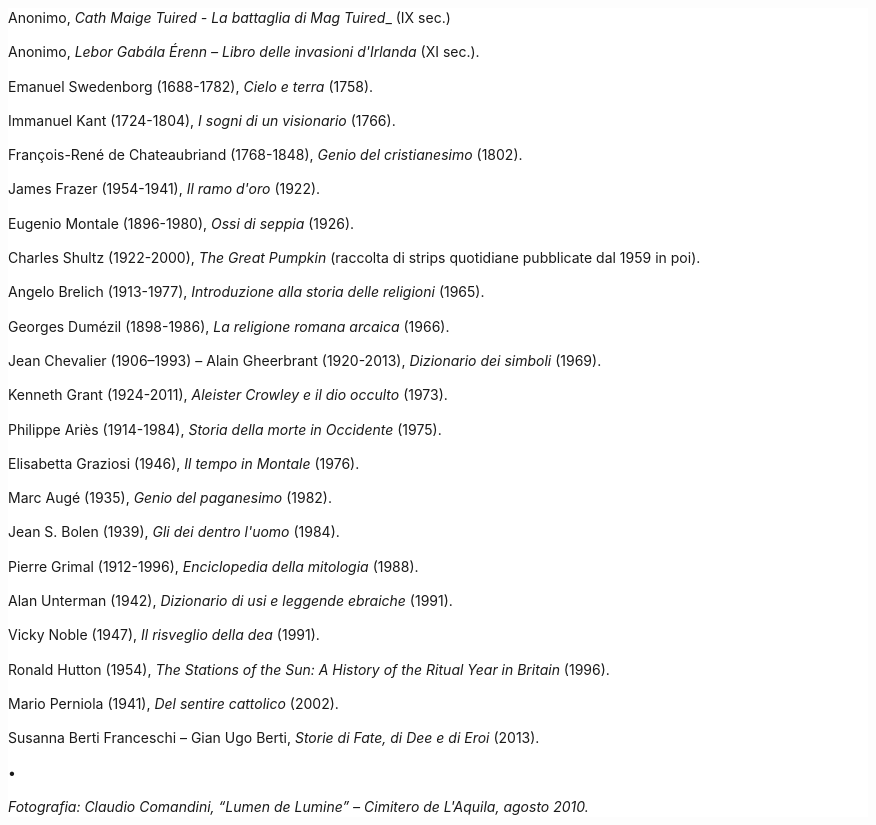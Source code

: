 Anonimo, *Cath Maige Tuired - La battaglia di Mag Tuired*\_ (IX sec.)

Anonimo, *Lebor Gabála Érenn – Libro delle invasioni d'Irlanda* (XI sec.).

Emanuel Swedenborg (1688-1782), *Cielo e terra* (1758).

Immanuel Kant (1724-1804), *I sogni di un visionario* (1766).

François-René de Chateaubriand (1768-1848), *Genio del cristianesimo* (1802).

James Frazer (1954-1941), *Il ramo d'oro* (1922).

Eugenio Montale (1896-1980), *Ossi di seppia* (1926).

Charles Shultz (1922-2000), *The Great Pumpkin* (raccolta di strips quotidiane pubblicate dal 1959 in poi).

Angelo Brelich (1913-1977), *Introduzione alla storia delle religioni* (1965).

Georges Dumézil (1898-1986), *La religione romana arcaica* (1966).

Jean Chevalier (1906–1993) – Alain Gheerbrant (1920-2013), *Dizionario dei simboli* (1969).

Kenneth Grant (1924-2011), *Aleister Crowley e il dio occulto* (1973).

Philippe Ariès (1914-1984), *Storia della morte in Occidente* (1975).

Elisabetta Graziosi (1946), *Il tempo in Montale* (1976).

Marc Augé (1935), *Genio del paganesimo* (1982).

Jean S. Bolen (1939), *Gli dei dentro l'uomo* (1984).

Pierre Grimal (1912-1996), *Enciclopedia della mitologia* (1988).

Alan Unterman (1942), *Dizionario di usi e leggende ebraiche* (1991).

Vicky Noble (1947), *Il risveglio della dea* (1991).

Ronald Hutton (1954), *The Stations of the Sun: A History of the Ritual Year in Britain* (1996).

Mario Perniola (1941), *Del sentire cattolico* (2002).

Susanna Berti Franceschi – Gian Ugo Berti, *Storie di Fate, di Dee e di Eroi* (2013).

•

*Fotografia: Claudio Comandini, “Lumen de Lumine” – Cimitero de L'Aquila, agosto 2010.*
